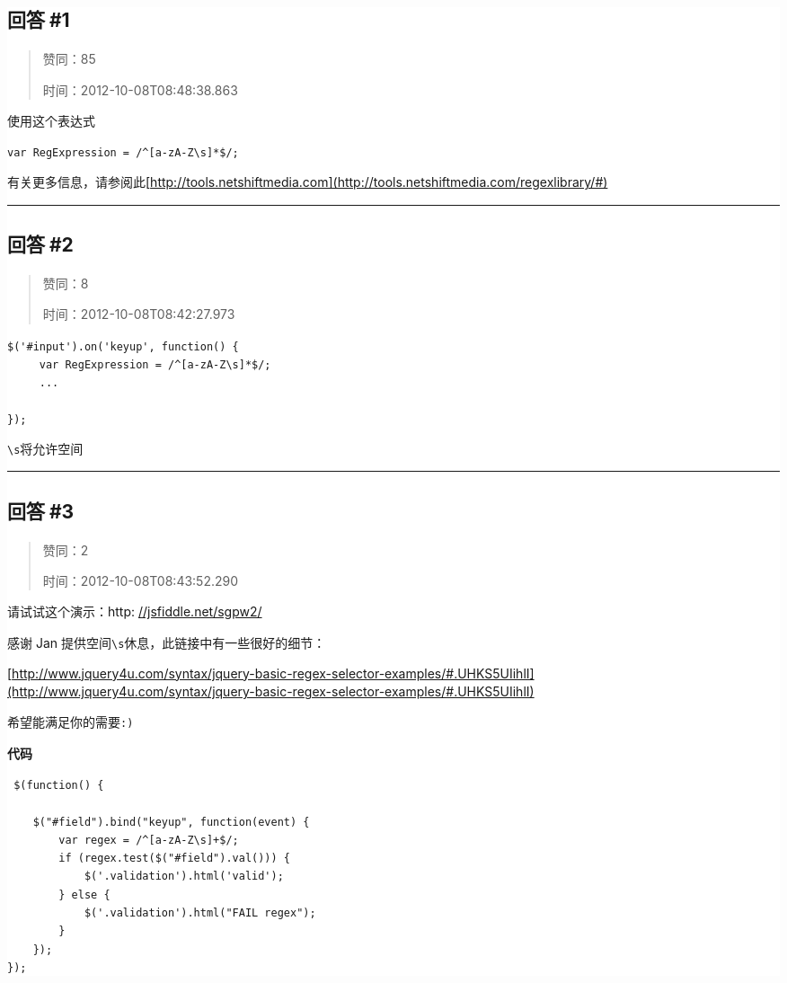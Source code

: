 ## 回答 #1

> 赞同：85
> 
> 时间：2012-10-08T08:48:38.863

使用这个表达式

```
var RegExpression = /^[a-zA-Z\s]*$/; 
```

有关更多信息，请参阅此[http://tools.netshiftmedia.com](http://tools.netshiftmedia.com/regexlibrary/#)

* * *

## 回答 #2

> 赞同：8
> 
> 时间：2012-10-08T08:42:27.973

```
$('#input').on('keyup', function() {
     var RegExpression = /^[a-zA-Z\s]*$/;  
     ...

}); 
```

`\s`将允许空间

* * *

## 回答 #3

> 赞同：2
> 
> 时间：2012-10-08T08:43:52.290

请试试这个演示：http: [//jsfiddle.net/sgpw2/](http://jsfiddle.net/sgpw2/)

感谢 Jan 提供空间`\s`休息，此链接中有一些很好的细节：

[http://www.jquery4u.com/syntax/jquery-basic-regex-selector-examples/#.UHKS5UIihlI](http://www.jquery4u.com/syntax/jquery-basic-regex-selector-examples/#.UHKS5UIihlI)

希望能满足你的需要`:)`

**代码**

```
 $(function() {

    $("#field").bind("keyup", function(event) {
        var regex = /^[a-zA-Z\s]+$/;
        if (regex.test($("#field").val())) {
            $('.validation').html('valid');
        } else {
            $('.validation').html("FAIL regex");
        }
    });
});​ 
```
